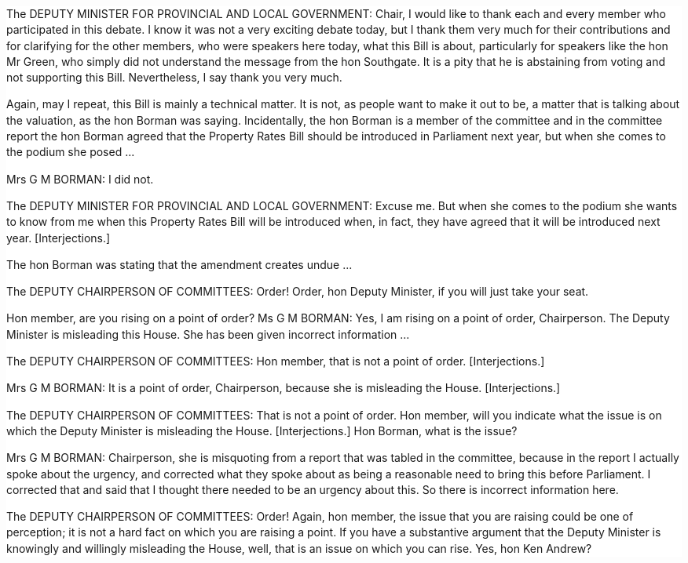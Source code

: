 The DEPUTY MINISTER FOR PROVINCIAL AND LOCAL GOVERNMENT: Chair, I would
like to thank each and every member who participated in this debate. I know
it was not a very exciting debate today, but I thank them very much for
their contributions and for clarifying for the other members, who were
speakers here today, what this Bill is about, particularly for speakers
like the hon Mr Green, who simply did not understand the message from the
hon Southgate. It is a pity that he is abstaining from voting and not
supporting this Bill. Nevertheless, I say thank you very much.

Again, may I repeat, this Bill is mainly a technical matter. It is not, as
people want to make it out to be, a matter that is talking about the
valuation, as the hon Borman was saying. Incidentally, the hon Borman is a
member of the committee and in the committee report the hon Borman agreed
that the Property Rates Bill should be introduced in Parliament next year,
but when she comes to the podium she posed ...

Mrs G M BORMAN: I did not.

The DEPUTY MINISTER FOR PROVINCIAL AND LOCAL GOVERNMENT: Excuse me. But
when she comes to the podium she wants to know from me when this Property
Rates Bill will be introduced when, in fact, they have agreed that it will
be introduced next year. [Interjections.]

The hon Borman was stating that the amendment creates undue ...

The DEPUTY CHAIRPERSON OF COMMITTEES: Order! Order, hon Deputy Minister, if
you will just take your seat.

Hon member, are you rising on a point of order?
Ms G M BORMAN: Yes, I am rising on a point of order, Chairperson. The
Deputy Minister is misleading this House. She has been given incorrect
information ...

The DEPUTY CHAIRPERSON OF COMMITTEES: Hon member, that is not a point of
order. [Interjections.]

Mrs G M BORMAN: It is a point of order, Chairperson, because she is
misleading the House. [Interjections.]

The DEPUTY CHAIRPERSON OF COMMITTEES: That is not a point of order. Hon
member, will you indicate what the issue is on which the Deputy Minister is
misleading the House. [Interjections.] Hon Borman, what is the issue?

Mrs G M BORMAN: Chairperson, she is misquoting from a report that was
tabled in the committee, because in the report I actually spoke about the
urgency, and corrected what they spoke about as being a reasonable need to
bring this before Parliament. I corrected that and said that I thought
there needed to be an urgency about this. So there is incorrect information
here.

The DEPUTY CHAIRPERSON OF COMMITTEES: Order! Again, hon member, the issue
that you are raising could be one of perception; it is not a hard fact on
which you are raising a point. If you have a substantive argument that the
Deputy Minister is knowingly and willingly misleading the House, well, that
is an issue on which you can rise. Yes, hon Ken Andrew?
